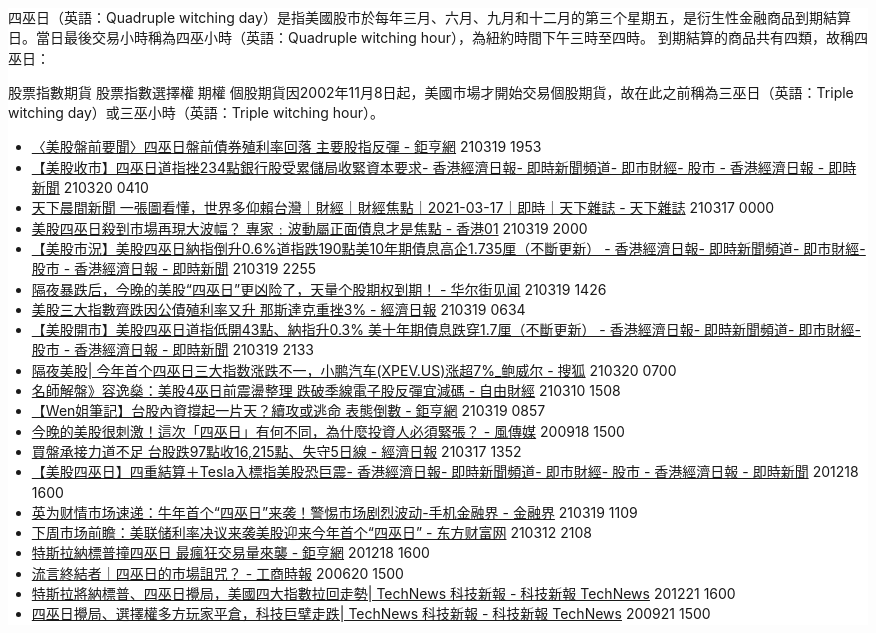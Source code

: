 四巫日（英語：Quadruple witching day）是指美國股市於每年三月、六月、九月和十二月的第三个星期五，是衍生性金融商品到期結算日。當日最後交易小時稱為四巫小時（英語：Quadruple witching hour），為紐約時間下午三時至四時。
到期結算的商品共有四類，故稱四巫日：

股票指數期貨
股票指數選擇權
期權
個股期貨因2002年11月8日起，美國市場才開始交易個股期貨，故在此之前稱為三巫日（英語：Triple witching day）或三巫小時（英語：Triple witching hour）。
- [〈美股盤前要聞〉四巫日盤前債券殖利率回落 主要股指反彈 - 鉅亨網](https://news.cnyes.com/news/id/4615664 "〈美股盤前要聞〉四巫日盤前債券殖利率回落 主要股指反彈 - 鉅亨網") 210319 1953
- [【美股收市】四巫日道指挫234點銀行股受累儲局收緊資本要求- 香港經濟日報- 即時新聞頻道- 即市財經- 股市 - 香港經濟日報 - 即時新聞](https://inews.hket.com/article/2911974/%E3%80%90%E7%BE%8E%E8%82%A1%E6%94%B6%E5%B8%82%E3%80%91%E5%9B%9B%E5%B7%AB%E6%97%A5%E9%81%93%E6%8C%87%E6%8C%AB234%E9%BB%9E%20%E3%80%80%E9%8A%80%E8%A1%8C%E8%82%A1%E5%8F%97%E7%B4%AF%E5%84%B2%E5%B1%80%E6%94%B6%E7%B7%8A%E8%B3%87%E6%9C%AC%E8%A6%81%E6%B1%82?mtc=20023 "【美股收市】四巫日道指挫234點銀行股受累儲局收緊資本要求- 香港經濟日報- 即時新聞頻道- 即市財經- 股市 - 香港經濟日報 - 即時新聞") 210320 0410
- [天下晨間新聞 一張圖看懂，世界多仰賴台灣｜財經｜財經焦點｜2021-03-17｜即時｜天下雜誌 - 天下雜誌](https://www.cw.com.tw/article/5113117 "天下晨間新聞 一張圖看懂，世界多仰賴台灣｜財經｜財經焦點｜2021-03-17｜即時｜天下雜誌 - 天下雜誌") 210317 0000
- [美股四巫日殺到市場再現大波幅？ 專家﹕波動屬正面債息才是焦點 - 香港01](https://www.hk01.com/article/601628 "美股四巫日殺到市場再現大波幅？ 專家﹕波動屬正面債息才是焦點 - 香港01") 210319 2000
- [【美股市況】美股四巫日納指倒升0.6%道指跌190點美10年期債息高企1.735厘（不斷更新） - 香港經濟日報- 即時新聞頻道- 即市財經- 股市 - 香港經濟日報 - 即時新聞](https://inews.hket.com/article/2901331/%E3%80%90%E7%BE%8E%E8%82%A1%E5%B8%82%E6%B3%81%E3%80%91%E7%BE%8E%E8%82%A1%E5%9B%9B%E5%B7%AB%E6%97%A5%E3%80%80%E7%B4%8D%E6%8C%87%E5%80%92%E5%8D%870.6-%E9%81%93%E6%8C%87%E8%B7%8C190%E9%BB%9E%E3%80%80%E7%BE%8E10%E5%B9%B4%E6%9C%9F%E5%82%B5%E6%81%AF%E9%AB%98%E4%BC%811.735%E5%8E%98%EF%BC%88%E4%B8%8D%E6%96%B7%E6%9B%B4%E6%96%B0%EF%BC%89 "【美股市況】美股四巫日納指倒升0.6%道指跌190點美10年期債息高企1.735厘（不斷更新） - 香港經濟日報- 即時新聞頻道- 即市財經- 股市 - 香港經濟日報 - 即時新聞") 210319 2255
- [隔夜暴跌后，今晚的美股“四巫日”更凶险了，天量个股期权到期！ - 华尔街见闻](https://wallstreetcn.com/articles/3624319 "隔夜暴跌后，今晚的美股“四巫日”更凶险了，天量个股期权到期！ - 华尔街见闻") 210319 1426
- [美股三大指數齊跌因公債殖利率又升 那斯達克重挫3% - 經濟日報](https://money.udn.com/money/story/5599/5328607 "美股三大指數齊跌因公債殖利率又升 那斯達克重挫3% - 經濟日報") 210319 0634
- [【美股開市】美股四巫日道指低開43點、納指升0.3% 美十年期債息跌穿1.7厘（不斷更新） - 香港經濟日報- 即時新聞頻道- 即市財經- 股市 - 香港經濟日報 - 即時新聞](https://inews.hket.com/article/2901331/%E3%80%90%E7%BE%8E%E8%82%A1%E9%96%8B%E5%B8%82%E3%80%91%E7%BE%8E%E8%82%A1%E5%9B%9B%E5%B7%AB%E6%97%A5%E3%80%80%E9%81%93%E6%8C%87%E4%BD%8E%E9%96%8B43%E9%BB%9E%E3%80%81%E7%B4%8D%E6%8C%87%E5%8D%870.3-%E3%80%80%E7%BE%8E%E5%8D%81%E5%B9%B4%E6%9C%9F%E5%82%B5%E6%81%AF%E8%B7%8C%E7%A9%BF1.7%E5%8E%98%EF%BC%88%E4%B8%8D%E6%96%B7%E6%9B%B4%E6%96%B0%EF%BC%89?mtc=20038 "【美股開市】美股四巫日道指低開43點、納指升0.3% 美十年期債息跌穿1.7厘（不斷更新） - 香港經濟日報- 即時新聞頻道- 即市財經- 股市 - 香港經濟日報 - 即時新聞") 210319 2133
- [隔夜美股| 今年首个四巫日三大指数涨跌不一，小鹏汽车(XPEV.US)涨超7%_鲍威尔 - 搜狐](http://www.sohu.com/a/456451964_323087 "隔夜美股| 今年首个四巫日三大指数涨跌不一，小鹏汽车(XPEV.US)涨超7%_鲍威尔 - 搜狐") 210320 0700
- [名師解盤》容逸燊：美股4巫日前震盪整理 跌破季線電子股反彈宜減碼 - 自由財經](https://ec.ltn.com.tw/article/breakingnews/3462211 "名師解盤》容逸燊：美股4巫日前震盪整理 跌破季線電子股反彈宜減碼 - 自由財經") 210310 1508
- [【Wen姐筆記】台股內資撐起一片天？續攻或逃命 表態倒數 - 鉅亨網](https://news.cnyes.com/news/id/4615422 "【Wen姐筆記】台股內資撐起一片天？續攻或逃命 表態倒數 - 鉅亨網") 210319 0857
- [今晚的美股很刺激！這次「四巫日」有何不同，為什麼投資人必須緊張？ - 風傳媒](https://www.storm.mg/article/3043632 "今晚的美股很刺激！這次「四巫日」有何不同，為什麼投資人必須緊張？ - 風傳媒") 200918 1500
- [買盤承接力道不足 台股跌97點收16,215點、失守5日線 - 經濟日報](https://money.udn.com/money/story/5607/5324068 "買盤承接力道不足 台股跌97點收16,215點、失守5日線 - 經濟日報") 210317 1352
- [【美股四巫日】四重結算＋Tesla入標指美股恐巨震- 香港經濟日報- 即時新聞頻道- 即市財經- 股市 - 香港經濟日報 - 即時新聞](https://inews.hket.com/article/2832300/%E3%80%90%E7%BE%8E%E8%82%A1%E5%9B%9B%E5%B7%AB%E6%97%A5%E3%80%91%E5%9B%9B%E9%87%8D%E7%B5%90%E7%AE%97%EF%BC%8BTesla%E5%85%A5%E6%A8%99%E6%8C%87%E3%80%80%E7%BE%8E%E8%82%A1%E6%81%90%E5%B7%A8%E9%9C%87 "【美股四巫日】四重結算＋Tesla入標指美股恐巨震- 香港經濟日報- 即時新聞頻道- 即市財經- 股市 - 香港經濟日報 - 即時新聞") 201218 1600
- [英为财情市场速递：牛年首个“四巫日”来袭！警惕市场剧烈波动-手机金融界 - 金融界](http://forex.jrj.com.cn/2021/03/19110932162385.shtml "英为财情市场速递：牛年首个“四巫日”来袭！警惕市场剧烈波动-手机金融界 - 金融界") 210319 1109
- [下周市场前瞻：美联储利率决议来袭美股迎来今年首个“四巫日” - 东方财富网](http://stock.eastmoney.com/a/202103121842305357.html "下周市场前瞻：美联储利率决议来袭美股迎来今年首个“四巫日” - 东方财富网") 210312 2108
- [特斯拉納標普撞四巫日 最瘋狂交易量來襲 - 鉅亨網](https://m.cnyes.com/news/id/4553037 "特斯拉納標普撞四巫日 最瘋狂交易量來襲 - 鉅亨網") 201218 1600
- [流言終結者｜四巫日的市場詛咒？ - 工商時報](https://ctee.com.tw/insights/288970.html "流言終結者｜四巫日的市場詛咒？ - 工商時報") 200620 1500
- [特斯拉將納標普、四巫日攪局，美國四大指數拉回走勢| TechNews 科技新報 - 科技新報 TechNews](https://finance.technews.tw/2020/12/21/us-stocks-december-18/ "特斯拉將納標普、四巫日攪局，美國四大指數拉回走勢| TechNews 科技新報 - 科技新報 TechNews") 201221 1600
- [四巫日攪局、選擇權多方玩家平倉，科技巨擘走跌| TechNews 科技新報 - 科技新報 TechNews](https://technews.tw/2020/09/21/quadruple-witching-us-stock/ "四巫日攪局、選擇權多方玩家平倉，科技巨擘走跌| TechNews 科技新報 - 科技新報 TechNews") 200921 1500

